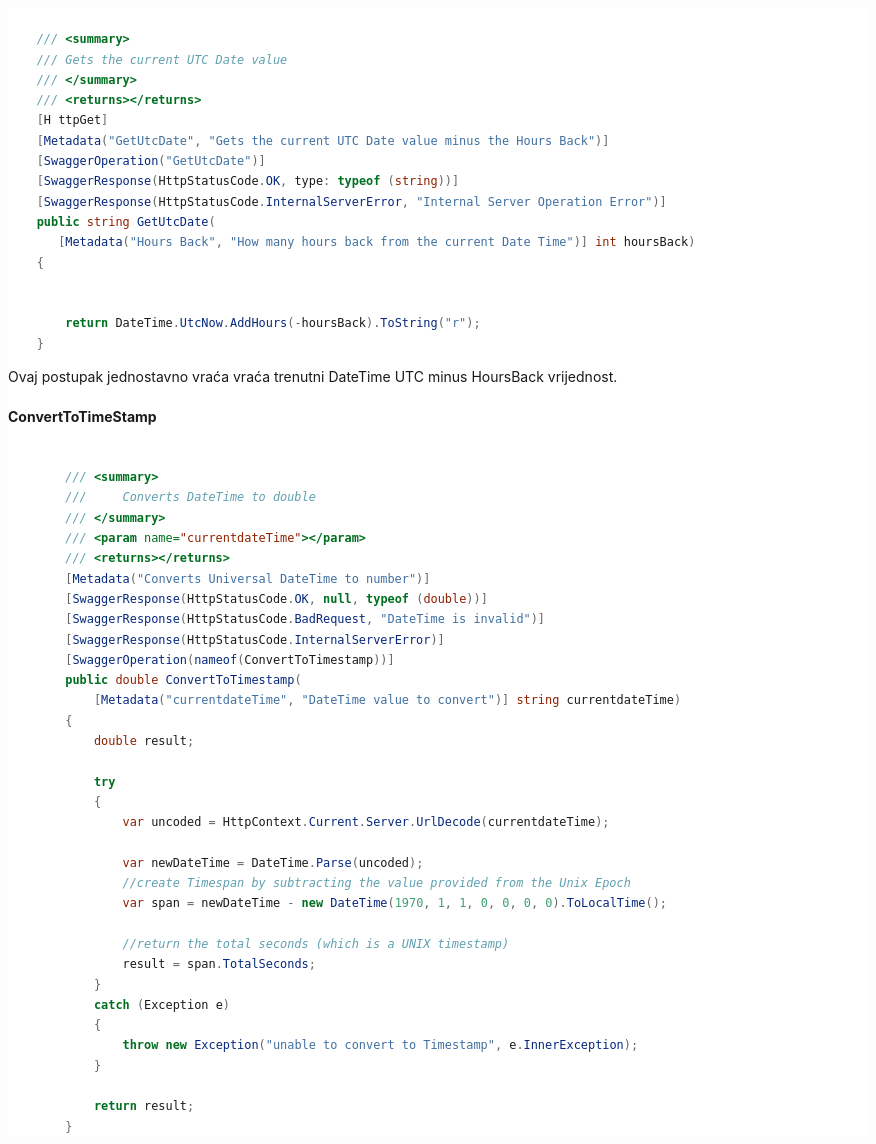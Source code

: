 ```C#

    /// <summary>
    /// Gets the current UTC Date value
    /// </summary>
    /// <returns></returns>
    [H ttpGet]
    [Metadata("GetUtcDate", "Gets the current UTC Date value minus the Hours Back")]
    [SwaggerOperation("GetUtcDate")]
    [SwaggerResponse(HttpStatusCode.OK, type: typeof (string))]
    [SwaggerResponse(HttpStatusCode.InternalServerError, "Internal Server Operation Error")]
    public string GetUtcDate(
       [Metadata("Hours Back", "How many hours back from the current Date Time")] int hoursBack)
    {


        return DateTime.UtcNow.AddHours(-hoursBack).ToString("r");
    }
```

Ovaj postupak jednostavno vraća vraća trenutni DateTime UTC minus HoursBack vrijednost.

#### <a name="converttotimestamp"></a>ConvertToTimeStamp

``` C#

        /// <summary>
        ///     Converts DateTime to double
        /// </summary>
        /// <param name="currentdateTime"></param>
        /// <returns></returns>
        [Metadata("Converts Universal DateTime to number")]
        [SwaggerResponse(HttpStatusCode.OK, null, typeof (double))]
        [SwaggerResponse(HttpStatusCode.BadRequest, "DateTime is invalid")]
        [SwaggerResponse(HttpStatusCode.InternalServerError)]
        [SwaggerOperation(nameof(ConvertToTimestamp))]
        public double ConvertToTimestamp(
            [Metadata("currentdateTime", "DateTime value to convert")] string currentdateTime)
        {
            double result;

            try
            {
                var uncoded = HttpContext.Current.Server.UrlDecode(currentdateTime);

                var newDateTime = DateTime.Parse(uncoded);
                //create Timespan by subtracting the value provided from the Unix Epoch
                var span = newDateTime - new DateTime(1970, 1, 1, 0, 0, 0, 0).ToLocalTime();

                //return the total seconds (which is a UNIX timestamp)
                result = span.TotalSeconds;
            }
            catch (Exception e)
            {
                throw new Exception("unable to convert to Timestamp", e.InnerException);
            }

            return result;
        }

```
